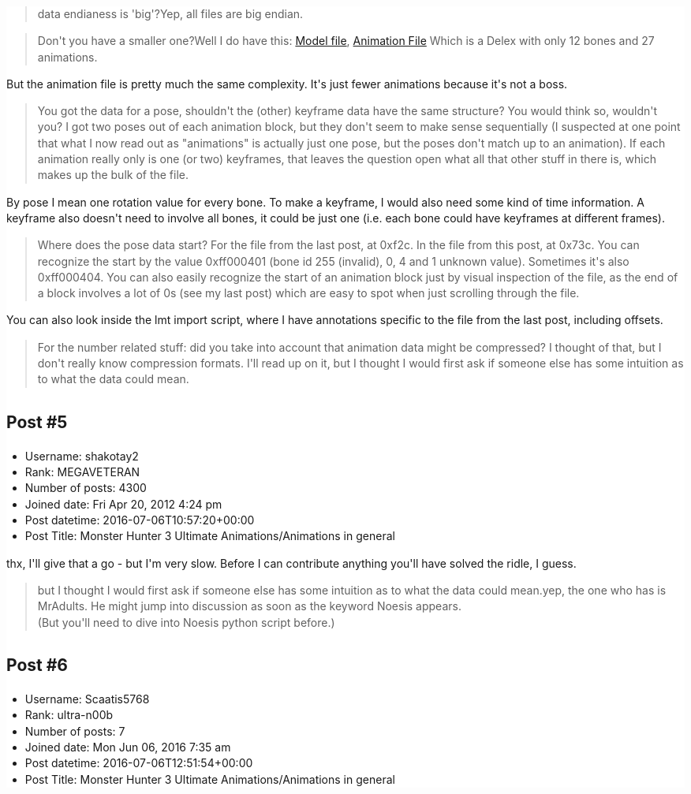 > data endianess is 'big'?Yep, all files are big endian.

> Don't you have a smaller one?Well I do have this: [Model file](https://www.dropbox.com/s/63c16i5e3f5lqh6/em022.mod?dl=0), [Animation File](https://www.dropbox.com/s/16ry5d1tts28ogm/mot_em022_000.lmt?dl=0)
Which is a Delex with only 12 bones and 27 animations.

But the animation file is pretty much the same complexity. It's just fewer animations because it's not a boss.

> You got the data for a pose, shouldn't the (other) keyframe data have the same structure? You would think so, wouldn't you? I got two poses out of each animation block, but they don't seem to make sense sequentially (I suspected at one point that what I now read out as "animations" is actually just one pose, but the poses don't match up to an animation). If each animation really only is one (or two) keyframes, that leaves the question open what all that other stuff in there is, which makes up the bulk of the file.

By pose I mean one rotation value for every bone. To make a keyframe, I would also need some kind of time information. A keyframe also doesn't need to involve all bones, it could be just one (i.e. each bone could have keyframes at different frames).

> Where does the pose data start? For the file from the last post, at 0xf2c. In the file from this post, at 0x73c. You can recognize the start by the value 0xff000401 (bone id 255 (invalid), 0, 4 and 1 unknown value). Sometimes it's also 0xff000404. You can also easily recognize the start of an animation block just by visual inspection of the file, as the end of a block involves a lot of 0s (see my last post) which are easy to spot when just scrolling through the file.

You can also look inside the lmt import script, where I have annotations specific to the file from the last post, including offsets.

> For the number related stuff: did you take into account that animation data might be compressed? I thought of that, but I don't really know compression formats. I'll read up on it, but I thought I would first ask if someone else has some intuition as to what the data could mean.
## Post #5
- Username: shakotay2
- Rank: MEGAVETERAN
- Number of posts: 4300
- Joined date: Fri Apr 20, 2012 4:24 pm
- Post datetime: 2016-07-06T10:57:20+00:00
- Post Title: Monster Hunter 3 Ultimate Animations/Animations in general

thx, I'll give that a go - but I'm very slow.
Before I can contribute anything you'll have solved the ridle, I guess. 

> but I thought I would first ask if someone else has some intuition as to what the data could mean.yep, the one who has is MrAdults. He might jump into discussion as soon as the keyword Noesis appears.  
(But you'll need to dive into Noesis python script before.)
## Post #6
- Username: Scaatis5768
- Rank: ultra-n00b
- Number of posts: 7
- Joined date: Mon Jun 06, 2016 7:35 am
- Post datetime: 2016-07-06T12:51:54+00:00
- Post Title: Monster Hunter 3 Ultimate Animations/Animations in general
